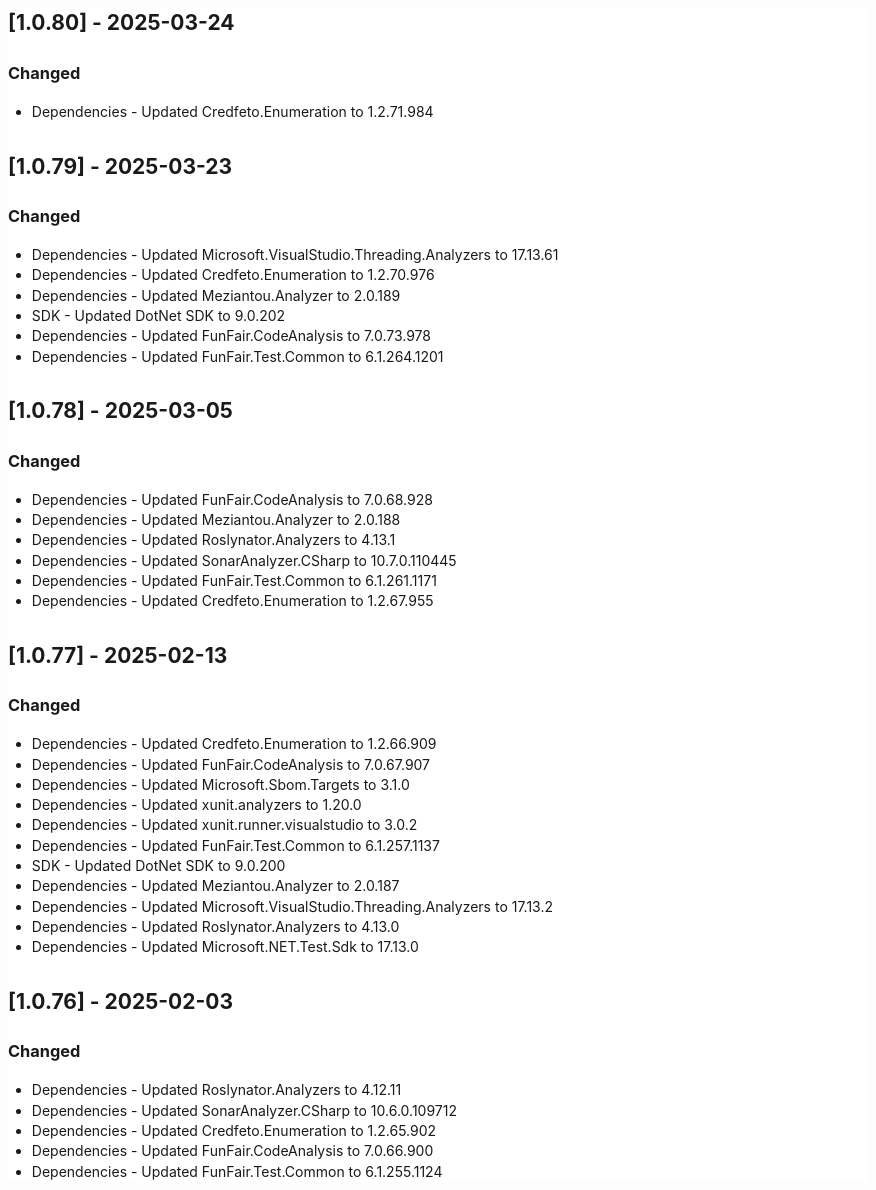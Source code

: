 ## [1.0.80] - 2025-03-24
### Changed
- Dependencies - Updated Credfeto.Enumeration to 1.2.71.984

## [1.0.79] - 2025-03-23
### Changed
- Dependencies - Updated Microsoft.VisualStudio.Threading.Analyzers to 17.13.61
- Dependencies - Updated Credfeto.Enumeration to 1.2.70.976
- Dependencies - Updated Meziantou.Analyzer to 2.0.189
- SDK - Updated DotNet SDK to 9.0.202
- Dependencies - Updated FunFair.CodeAnalysis to 7.0.73.978
- Dependencies - Updated FunFair.Test.Common to 6.1.264.1201

## [1.0.78] - 2025-03-05
### Changed
- Dependencies - Updated FunFair.CodeAnalysis to 7.0.68.928
- Dependencies - Updated Meziantou.Analyzer to 2.0.188
- Dependencies - Updated Roslynator.Analyzers to 4.13.1
- Dependencies - Updated SonarAnalyzer.CSharp to 10.7.0.110445
- Dependencies - Updated FunFair.Test.Common to 6.1.261.1171
- Dependencies - Updated Credfeto.Enumeration to 1.2.67.955

## [1.0.77] - 2025-02-13
### Changed
- Dependencies - Updated Credfeto.Enumeration to 1.2.66.909
- Dependencies - Updated FunFair.CodeAnalysis to 7.0.67.907
- Dependencies - Updated Microsoft.Sbom.Targets to 3.1.0
- Dependencies - Updated xunit.analyzers to 1.20.0
- Dependencies - Updated xunit.runner.visualstudio to 3.0.2
- Dependencies - Updated FunFair.Test.Common to 6.1.257.1137
- SDK - Updated DotNet SDK to 9.0.200
- Dependencies - Updated Meziantou.Analyzer to 2.0.187
- Dependencies - Updated Microsoft.VisualStudio.Threading.Analyzers to 17.13.2
- Dependencies - Updated Roslynator.Analyzers to 4.13.0
- Dependencies - Updated Microsoft.NET.Test.Sdk to 17.13.0

## [1.0.76] - 2025-02-03
### Changed
- Dependencies - Updated Roslynator.Analyzers to 4.12.11
- Dependencies - Updated SonarAnalyzer.CSharp to 10.6.0.109712
- Dependencies - Updated Credfeto.Enumeration to 1.2.65.902
- Dependencies - Updated FunFair.CodeAnalysis to 7.0.66.900
- Dependencies - Updated FunFair.Test.Common to 6.1.255.1124
